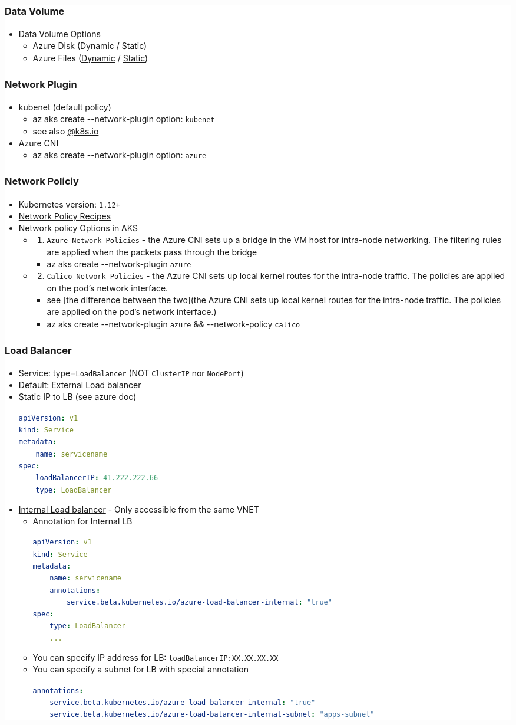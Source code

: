 ### Data Volume
- Data Volume Options
  - Azure Disk ([Dynamic](https://docs.microsoft.com/en-us/azure/aks/azure-disks-dynamic-pv) / [Static](https://docs.microsoft.com/en-us/azure/aks/azure-disk-volume))
  - Azure Files ([Dynamic](https://docs.microsoft.com/en-us/azure/aks/azure-files-dynamic-pv) / [Static](https://docs.microsoft.com/en-us/azure/aks/azure-files-volume))

### Network Plugin 
- [kubenet](https://docs.microsoft.com/en-us/azure/aks/configure-kubenet) (default policy)
  - az aks create --network-plugin option: `kubenet`
  - see also [@k8s.io]((https://kubernetes.io/docs/concepts/extend-kubernetes/compute-storage-net/network-plugins/#kubenet))
- [Azure CNI](https://docs.microsoft.com/en-us/azure/aks/configure-azure-cni)
  - az aks create --network-plugin option: `azure`

### Network Policiy
- Kubernetes version: `1.12+`
- [Network Policy Recipes](https://github.com/ahmetb/kubernetes-network-policy-recipes)
- [Network policy Options in AKS](https://docs.microsoft.com/en-us/azure/aks/use-network-policies)
  - 1. `Azure Network Policies` - the Azure CNI sets up a bridge in the VM host for intra-node networking. The filtering rules are applied when the packets pass through the bridge
    - az aks create --network-plugin `azure`
  - 2. `Calico Network Policies` - the Azure CNI sets up local kernel routes for the intra-node traffic. The policies are applied on the pod’s network interface.
    - see [the difference between the two](the Azure CNI sets up local kernel routes for the intra-node traffic. The policies are applied on the pod’s network interface.)
    - az aks create --network-plugin `azure` && --network-policy `calico`

### Load Balancer
- Service: type=`LoadBalancer` (NOT `ClusterIP` nor `NodePort`)
- Default: External Load balancer
- Static IP to LB (see [azure doc](https://docs.microsoft.com/en-us/azure/aks/static-ip))
    ```YAML
    apiVersion: v1
    kind: Service
    metadata:
        name: servicename
    spec:
        loadBalancerIP: 41.222.222.66
        type: LoadBalancer
    ```
- [Internal Load balancer](https://docs.microsoft.com/en-us/azure/aks/internal-lb) - Only accessible from the same VNET
  - Annotation for Internal LB
    ```YAML
    apiVersion: v1
    kind: Service
    metadata:
        name: servicename
        annotations:
            service.beta.kubernetes.io/azure-load-balancer-internal: "true"
    spec:
        type: LoadBalancer
        ...
    ```
  - You can specify IP address for LB: `loadBalancerIP:XX.XX.XX.XX` 
  - You can specify a subnet for LB with special annotation
    ```YAML
    annotations:
        service.beta.kubernetes.io/azure-load-balancer-internal: "true"
        service.beta.kubernetes.io/azure-load-balancer-internal-subnet: "apps-subnet"
    ```
